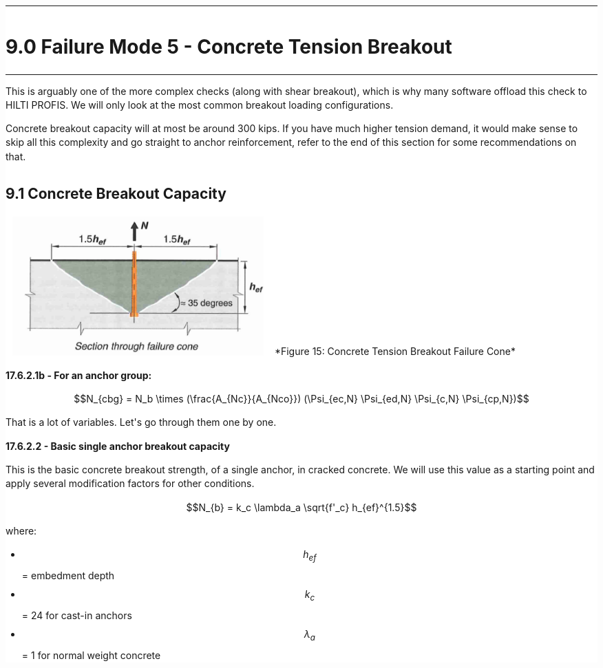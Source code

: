 
<div style="page-break-after: always;"></div>
<hr>

# 9.0 Failure Mode 5 - Concrete Tension Breakout

<hr>

This is arguably one of the more complex checks (along with shear breakout), which is why many software offload this check to HILTI PROFIS. We will only look at the most common breakout loading configurations. 

Concrete breakout capacity will at most be around 300 kips. If you have much higher tension demand, it would make sense to skip all this complexity and go straight to anchor reinforcement, refer to the end of this section for some recommendations on that.

## 9.1 Concrete Breakout Capacity

<img src="/assets/img/blog/anchorbreakout.png" style="width:45%;"/>
*Figure 15: Concrete Tension Breakout Failure Cone*

**17.6.2.1b - For an anchor group:**

$$N_{cbg} = N_b \times (\frac{A_{Nc}}{A_{Nco}}) (\Psi_{ec,N} \Psi_{ed,N} \Psi_{c,N} \Psi_{cp,N})$$

That is a lot of variables. Let's go through them one by one.



**17.6.2.2 - Basic single anchor breakout capacity**

This is the basic concrete breakout strength, of a single anchor, in cracked concrete. We will use this value as a starting point and apply several modification factors for other conditions.

$$N_{b} =  k_c \lambda_a \sqrt{f'_c} h_{ef}^{1.5}$$

where:

* $$h_{ef}$$ = embedment depth
* $$k_c$$ = 24 for cast-in anchors
* $$\lambda_a$$ = 1 for normal weight concrete

